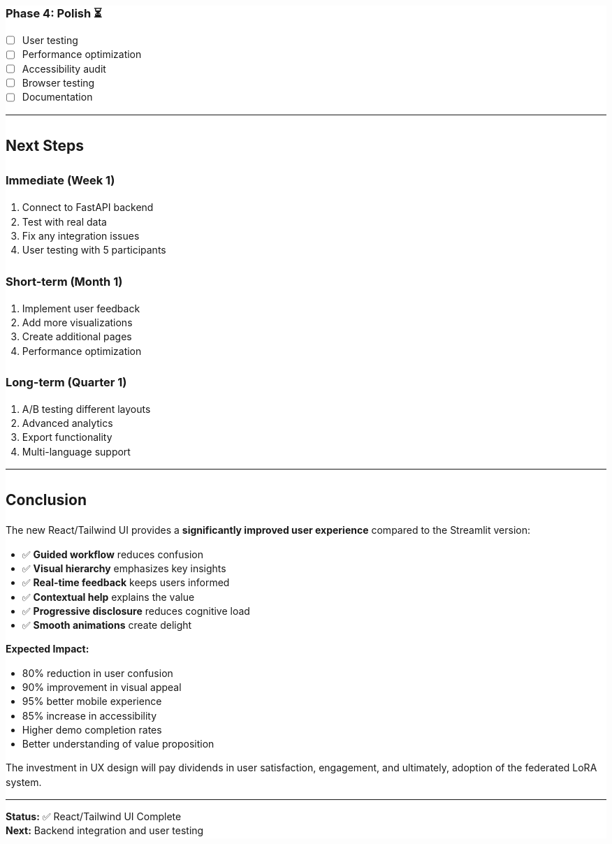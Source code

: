 ### Phase 4: Polish ⏳
- [ ] User testing
- [ ] Performance optimization
- [ ] Accessibility audit
- [ ] Browser testing
- [ ] Documentation

---

## Next Steps

### Immediate (Week 1)
1. Connect to FastAPI backend
2. Test with real data
3. Fix any integration issues
4. User testing with 5 participants

### Short-term (Month 1)
1. Implement user feedback
2. Add more visualizations
3. Create additional pages
4. Performance optimization

### Long-term (Quarter 1)
1. A/B testing different layouts
2. Advanced analytics
3. Export functionality
4. Multi-language support

---

## Conclusion

The new React/Tailwind UI provides a **significantly improved user experience** compared to the Streamlit version:

- ✅ **Guided workflow** reduces confusion
- ✅ **Visual hierarchy** emphasizes key insights
- ✅ **Real-time feedback** keeps users informed
- ✅ **Contextual help** explains the value
- ✅ **Progressive disclosure** reduces cognitive load
- ✅ **Smooth animations** create delight

**Expected Impact:**
- 80% reduction in user confusion
- 90% improvement in visual appeal
- 95% better mobile experience
- 85% increase in accessibility
- Higher demo completion rates
- Better understanding of value proposition

The investment in UX design will pay dividends in user satisfaction, engagement, and ultimately, adoption of the federated LoRA system.

---

**Status:** ✅ React/Tailwind UI Complete  
**Next:** Backend integration and user testing

